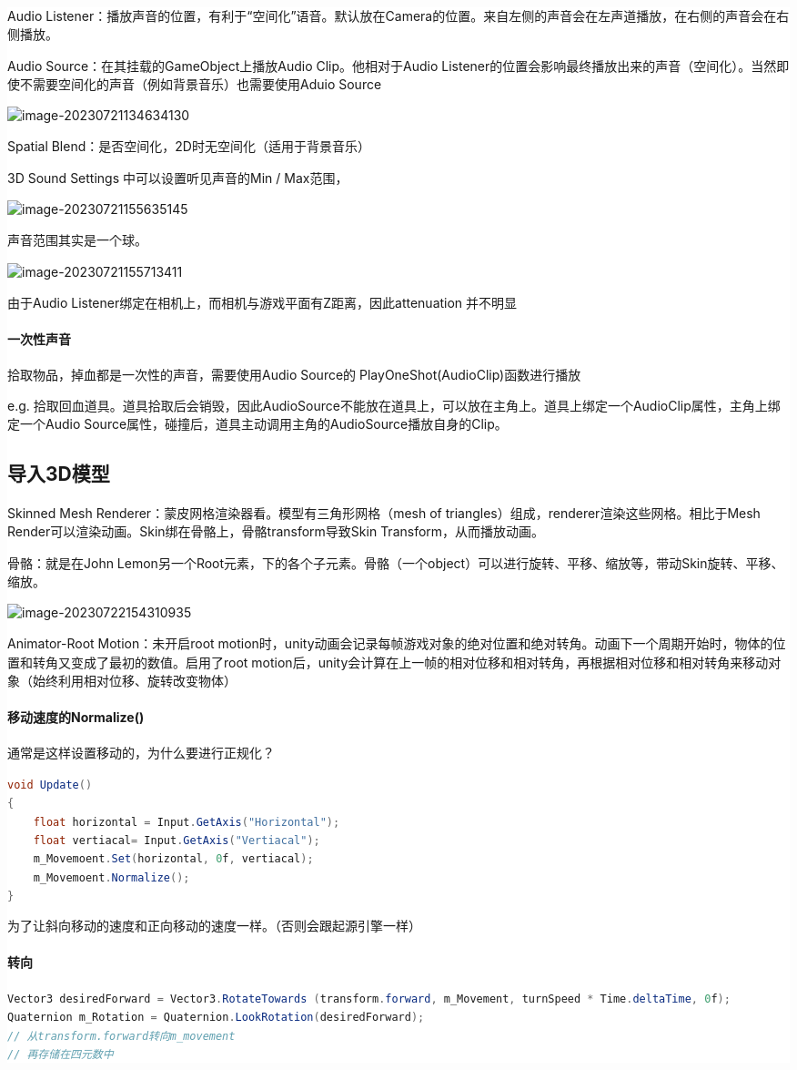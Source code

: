 Audio Listener：播放声音的位置，有利于“空间化”语音。默认放在Camera的位置。来自左侧的声音会在左声道播放，在右侧的声音会在右侧播放。

Audio Source：在其挂载的GameObject上播放Audio Clip。他相对于Audio Listener的位置会影响最终播放出来的声音（空间化）。当然即使不需要空间化的声音（例如背景音乐）也需要使用Aduio Source

![image-20230721134634130](C:\Users\Dell\AppData\Roaming\Typora\typora-user-images\image-20230721134634130.png)

Spatial Blend：是否空间化，2D时无空间化（适用于背景音乐）

3D Sound Settings 中可以设置听见声音的Min / Max范围，

![image-20230721155635145](C:\Users\Dell\AppData\Roaming\Typora\typora-user-images\image-20230721155635145.png)

声音范围其实是一个球。

![image-20230721155713411](C:\Users\Dell\AppData\Roaming\Typora\typora-user-images\image-20230721155713411.png)

由于Audio Listener绑定在相机上，而相机与游戏平面有Z距离，因此attenuation 并不明显

#### 一次性声音

拾取物品，掉血都是一次性的声音，需要使用Audio Source的 PlayOneShot(AudioClip)函数进行播放

e.g. 拾取回血道具。道具拾取后会销毁，因此AudioSource不能放在道具上，可以放在主角上。道具上绑定一个AudioClip属性，主角上绑定一个Audio Source属性，碰撞后，道具主动调用主角的AudioSource播放自身的Clip。

## 导入3D模型

Skinned Mesh Renderer：蒙皮网格渲染器看。模型有三角形网格（mesh of triangles）组成，renderer渲染这些网格。相比于Mesh Render可以渲染动画。Skin绑在骨骼上，骨骼transform导致Skin Transform，从而播放动画。

骨骼：就是在John Lemon另一个Root元素，下的各个子元素。骨骼（一个object）可以进行旋转、平移、缩放等，带动Skin旋转、平移、缩放。

![image-20230722154310935](C:\Users\Dell\AppData\Roaming\Typora\typora-user-images\image-20230722154310935.png)

Animator-Root Motion：未开启root motion时，unity动画会记录每帧游戏对象的绝对位置和绝对转角。动画下一个周期开始时，物体的位置和转角又变成了最初的数值。启用了root motion后，unity会计算在上一帧的相对位移和相对转角，再根据相对位移和相对转角来移动对象（始终利用相对位移、旋转改变物体）

#### 移动速度的Normalize()

通常是这样设置移动的，为什么要进行正规化？

```c#
void Update()
{
    float horizontal = Input.GetAxis("Horizontal");
    float vertiacal= Input.GetAxis("Vertiacal");
    m_Movemoent.Set(horizontal, 0f, vertiacal);
    m_Movemoent.Normalize();
}
```

为了让斜向移动的速度和正向移动的速度一样。（否则会跟起源引擎一样）

#### 转向

```c#
Vector3 desiredForward = Vector3.RotateTowards (transform.forward, m_Movement, turnSpeed * Time.deltaTime, 0f);
Quaternion m_Rotation = Quaternion.LookRotation(desiredForward);
// 从transform.forward转向m_movement
// 再存储在四元数中
```
